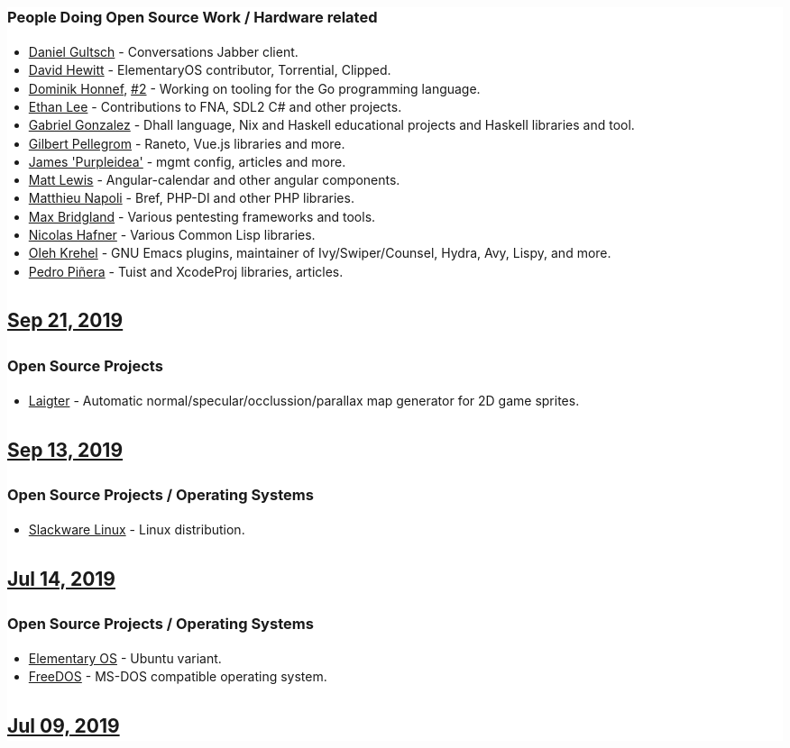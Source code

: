 ### People Doing Open Source Work / Hardware related

*   [Daniel Gultsch](https://github.com/users/iNPUTmice/sponsorship) - Conversations Jabber client.
*   [David Hewitt](https://github.com/users/davidmhewitt/sponsorship) - ElementaryOS contributor, Torrential, Clipped.
*   [Dominik Honnef](https://www.patreon.com/dominikh), [#2](https://github.com/users/dominikh/sponsorship) - Working on tooling for the Go programming language.
*   [Ethan Lee](https://github.com/users/flibitijibibo/sponsorship) - Contributions to FNA, SDL2 C# and other projects.
*   [Gabriel Gonzalez](https://github.com/users/Gabriel439/sponsorship) - Dhall language, Nix and Haskell educational projects and Haskell libraries and tool.
*   [Gilbert Pellegrom](https://github.com/users/gilbitron/sponsorship) - Raneto, Vue.js libraries and more.
*   [James 'Purpleidea'](https://github.com/users/purpleidea/sponsorship) - mgmt config, articles and more.
*   [Matt Lewis](https://github.com/users/mattlewis92/sponsorship) - Angular-calendar and other angular components.
*   [Matthieu Napoli](https://github.com/users/mnapoli/sponsorship) - Bref, PHP-DI and other PHP libraries.
*   [Max Bridgland](https://github.com/users/M4cs/sponsorship) - Various pentesting frameworks and tools.
*   [Nicolas Hafner](https://github.com/users/Shinmera/sponsorship) - Various Common Lisp libraries.
*   [Oleh Krehel](https://github.com/users/abo-abo/sponsorship) - GNU Emacs plugins, maintainer of Ivy/Swiper/Counsel, Hydra, Avy, Lispy, and more.
*   [Pedro Piñera](https://github.com/users/pepibumur/sponsorship) - Tuist and XcodeProj libraries, articles.

## [Sep 21, 2019](/content/2019/09/21/README.md)

### Open Source Projects

*   [Laigter](https://www.patreon.com/azagaya) - Automatic normal/specular/occlussion/parallax map generator for 2D game sprites.

## [Sep 13, 2019](/content/2019/09/13/README.md)

### Open Source Projects / Operating Systems

*   [Slackware Linux](https://www.patreon.com/slackwarelinux) - Linux distribution.

## [Jul 14, 2019](/content/2019/07/14/README.md)

### Open Source Projects / Operating Systems

*   [Elementary OS](https://www.patreon.com/elementary) - Ubuntu variant.
*   [FreeDOS](https://www.patreon.com/freedos) - MS-DOS compatible operating system.

## [Jul 09, 2019](/content/2019/07/09/README.md)

